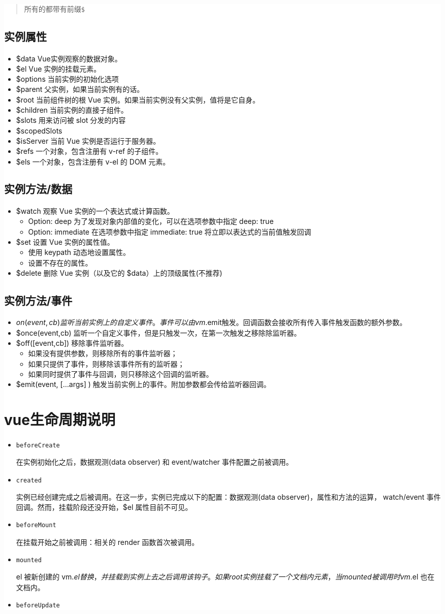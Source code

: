 > 所有的都带有前缀`$`

## 实例属性

- $data Vue实例观察的数据对象。
- $el Vue 实例的挂载元素。
- $options 当前实例的初始化选项
- $parent 父实例，如果当前实例有的话。
- $root 当前组件树的根 Vue 实例。如果当前实例没有父实例，值将是它自身。
- $children 当前实例的直接子组件。
- $slots 用来访问被 slot 分发的内容
- $scopedSlots
- $isServer 当前 Vue 实例是否运行于服务器。
- $refs 一个对象，包含注册有 v-ref 的子组件。
- $els 一个对象，包含注册有 v-el 的 DOM 元素。

## 实例方法/数据

- $watch 观察 Vue 实例的一个表达式或计算函数。
  - Option: deep 为了发现对象内部值的变化，可以在选项参数中指定 deep: true
  - Option: immediate 在选项参数中指定 immediate: true 将立即以表达式的当前值触发回调
- $set 设置 Vue 实例的属性值。
  - 使用 keypath 动态地设置属性。
  - 设置不存在的属性。
- $delete  删除 Vue 实例（以及它的 $data）上的顶级属性(不推荐)

## 实例方法/事件

- $on(event,cb) 监听当前实例上的自定义事件。事件可以由vm.$emit触发。回调函数会接收所有传入事件触发函数的额外参数。
- $once(event,cb) 监听一个自定义事件，但是只触发一次，在第一次触发之移除除监听器。
- $off([event,cb]) 移除事件监听器。
  - 如果没有提供参数，则移除所有的事件监听器；
  - 如果只提供了事件，则移除该事件所有的监听器；
  - 如果同时提供了事件与回调，则只移除这个回调的监听器。
- $emit(event, […args] ) 触发当前实例上的事件。附加参数都会传给监听器回调。

# vue生命周期说明

- `beforeCreate`

  在实例初始化之后，数据观测(data observer) 和 event/watcher 事件配置之前被调用。
- `created`

  实例已经创建完成之后被调用。在这一步，实例已完成以下的配置：数据观测(data observer)，属性和方法的运算， watch/event 事件回调。然而，挂载阶段还没开始，$el 属性目前不可见。
- `beforeMount`

  在挂载开始之前被调用：相关的 render 函数首次被调用。
- `mounted`

  el 被新创建的 vm.$el 替换，并挂载到实例上去之后调用该钩子。如果 root 实例挂载了一个文档内元素，当 mounted 被调用时 vm.$el 也在文档内。
- `beforeUpdate`
